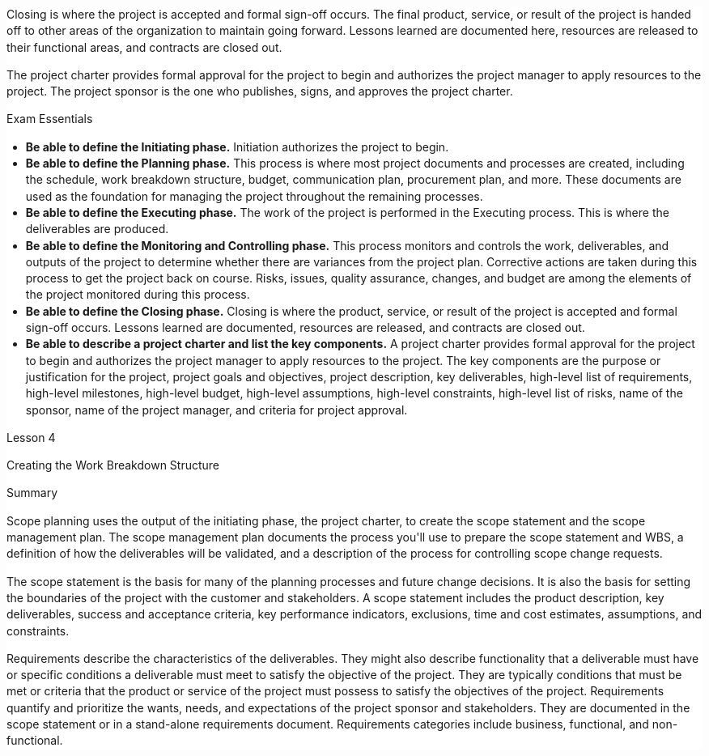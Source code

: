 Closing is where the project is accepted and formal sign-off occurs. The final product, service, or result of the project is handed off to other areas of the organization to maintain going forward. Lessons learned are documented here, resources are released to their functional areas, and contracts are closed out.

The project charter provides formal approval for the project to begin and authorizes the project manager to apply resources to the project. The project sponsor is the one who publishes, signs, and approves the project charter.

Exam Essentials

-   **Be able to define the Initiating phase.** Initiation authorizes the project to begin.
-   **Be able to define the Planning phase.** This process is where most project documents and processes are created, including the schedule, work breakdown structure, budget, communication plan, procurement plan, and more. These documents are used as the foundation for managing the project throughout the remaining processes.
-   **Be able to define the Executing phase.** The work of the project is performed in the Executing process. This is where the deliverables are produced.
-   **Be able to define the Monitoring and Controlling phase.** This process monitors and controls the work, deliverables, and outputs of the project to determine whether there are variances from the project plan. Corrective actions are taken during this process to get the project back on course. Risks, issues, quality assurance, changes, and budget are among the elements of the project monitored during this process.
-   **Be able to define the Closing phase.** Closing is where the product, service, or result of the project is accepted and formal sign-off occurs. Lessons learned are documented, resources are released, and contracts are closed out.
-   **Be able to describe a project charter and list the key components.** A project charter provides formal approval for the project to begin and authorizes the project manager to apply resources to the project. The key components are the purpose or justification for the project, project goals and objectives, project description, key deliverables, high-level list of requirements, high-level milestones, high-level budget, high-level assumptions, high-level constraints, high-level list of risks, name of the sponsor, name of the project manager, and criteria for project approval.

Lesson 4

Creating the Work Breakdown Structure

Summary

Scope planning uses the output of the initiating phase, the project charter, to create the scope statement and the scope management plan. The scope management plan documents the process you'll use to prepare the scope statement and WBS, a definition of how the deliverables will be validated, and a description of the process for controlling scope change requests.

The scope statement is the basis for many of the planning processes and future change decisions. It is also the basis for setting the boundaries of the project with the customer and stakeholders. A scope statement includes the product description, key deliverables, success and acceptance criteria, key performance indicators, exclusions, time and cost estimates, assumptions, and constraints.

Requirements describe the characteristics of the deliverables. They might also describe functionality that a deliverable must have or specific conditions a deliverable must meet to satisfy the objective of the project. They are typically conditions that must be met or criteria that the product or service of the project must possess to satisfy the objectives of the project. Requirements quantify and prioritize the wants, needs, and expectations of the project sponsor and stakeholders. They are documented in the scope statement or in a stand-alone requirements document. Requirements categories include business, functional, and non-functional.
